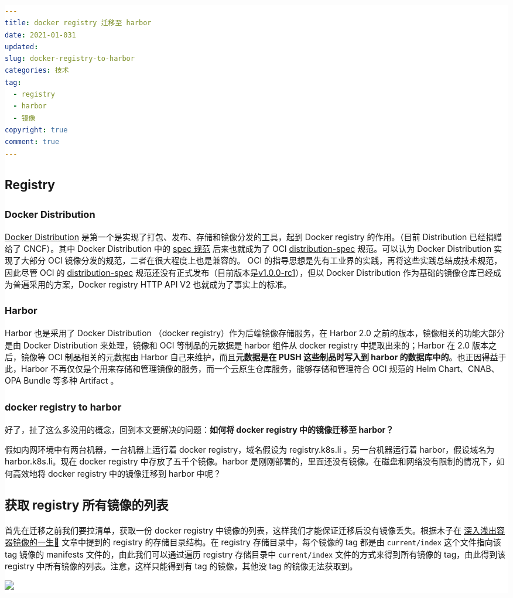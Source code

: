 ```yaml
---
title: docker registry 迁移至 harbor
date: 2021-01-031
updated:
slug: docker-registry-to-harbor
categories: 技术
tag:
  - registry
  - harbor
  - 镜像
copyright: true
comment: true
---
```


## Registry

### Docker Distribution

[Docker Distribution](https://github.com/distribution/distribution) 是第一个是实现了打包、发布、存储和镜像分发的工具，起到 Docker registry 的作用。（目前 Distribution 已经捐赠给了 CNCF）。其中 Docker Distribution 中的 [spec 规范](https://github.com/distribution/distribution/tree/main/docs/spec) 后来也就成为了 OCI [distribution-spec](https://github.com/opencontainers/distribution-spec) 规范。可以认为 Docker Distribution 实现了大部分 OCI 镜像分发的规范，二者在很大程度上也是兼容的。 OCI 的指导思想是先有工业界的实践，再将这些实践总结成技术规范，因此尽管 OCI 的 [distribution-spec](https://github.com/opencontainers/distribution-spec) 规范还没有正式发布（目前版本是[v1.0.0-rc1](https://github.com/opencontainers/distribution-spec/releases/tag/v1.0.0-rc1)），但以 Docker Distribution 作为基础的镜像仓库已经成为普遍采用的方案，Docker registry HTTP API V2 也就成为了事实上的标准。

### Harbor

Harbor 也是采用了 Docker Distribution （docker registry）作为后端镜像存储服务，在 Harbor 2.0 之前的版本，镜像相关的功能大部分是由 Docker Distribution 来处理，镜像和 OCI 等制品的元数据是 harbor 组件从 docker registry 中提取出来的；Harbor 在 2.0 版本之后，镜像等 OCI 制品相关的元数据由 Harbor 自己来维护，而且**元数据是在 PUSH 这些制品时写入到 harbor 的数据库中的**。也正因得益于此，Harbor 不再仅仅是个用来存储和管理镜像的服务，而一个云原生仓库服务，能够存储和管理符合 OCI 规范的 Helm Chart、CNAB、OPA Bundle 等多种 Artifact 。

### docker registry to harbor

好了，扯了这么多没用的概念，回到本文要解决的问题：**如何将 docker registry 中的镜像迁移至 harbor？**

假如内网环境中有两台机器，一台机器上运行着 docker registry，域名假设为 registry.k8s.li 。另一台机器运行着 harbor，假设域名为 harbor.k8s.li。现在 docker registry 中存放了五千个镜像。harbor 是刚刚部署的，里面还没有镜像。在磁盘和网络没有限制的情况下，如何高效地将 docker registry 中的镜像迁移到 harbor 中呢？

## 获取 registry 所有镜像的列表

首先在迁移之前我们要拉清单，获取一份 docker registry 中镜像的列表，这样我们才能保证迁移后没有镜像丢失。根据木子在 [深入浅出容器镜像的一生🤔](https://blog.k8s.li/Exploring-container-image.html) 文章中提到的 registry 的存储目录结构。在 registry 存储目录中，每个镜像的 tag 都是由 `current/index` 这个文件指向该 tag 镜像的 manifests 文件的，由此我们可以通过遍历 registry 存储目录中 `current/index` 文件的方式来得到所有镜像的 tag，由此得到该 registry 中所有镜像的列表。注意，这样只能得到有 tag 的镜像，其他没 tag 的镜像无法获取到。

![](https://p.k8s.li/registry-storage.jpeg)
